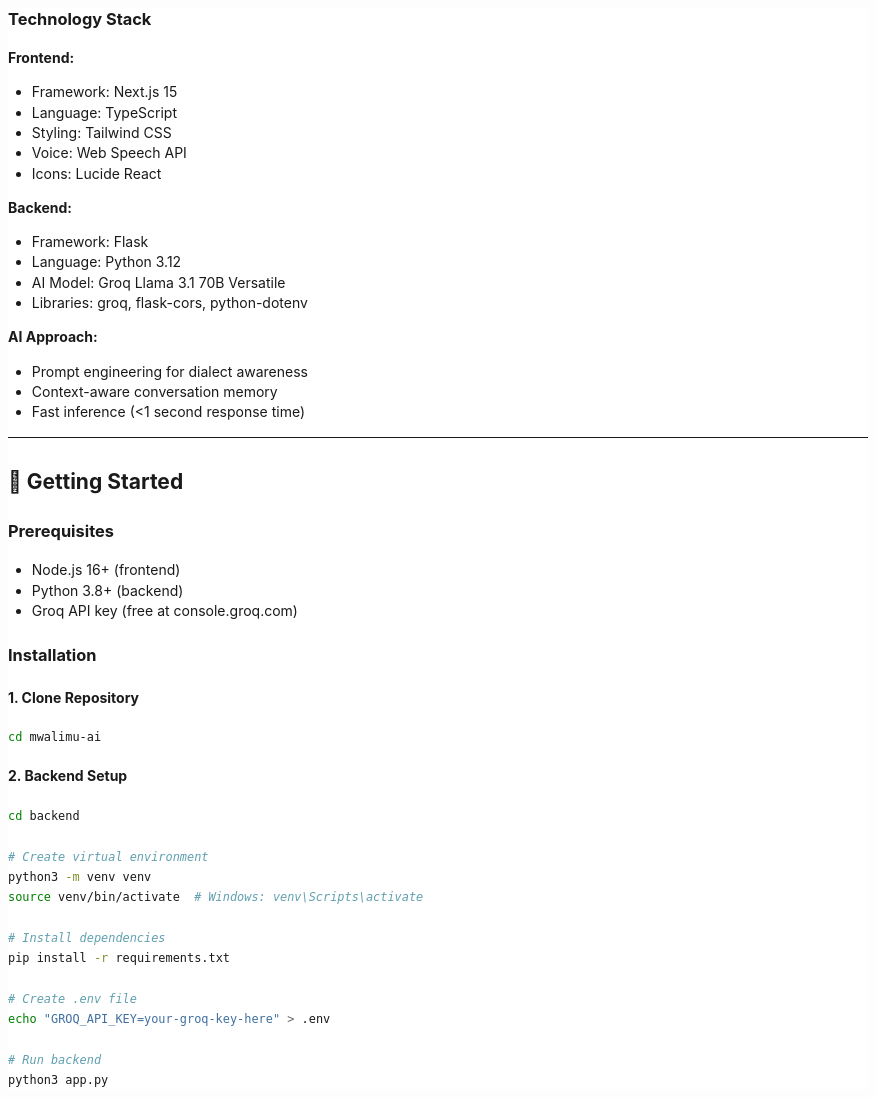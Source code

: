 ### Technology Stack

**Frontend:**
- Framework: Next.js 15
- Language: TypeScript
- Styling: Tailwind CSS
- Voice: Web Speech API
- Icons: Lucide React

**Backend:**
- Framework: Flask
- Language: Python 3.12
- AI Model: Groq Llama 3.1 70B Versatile
- Libraries: groq, flask-cors, python-dotenv

**AI Approach:**
- Prompt engineering for dialect awareness
- Context-aware conversation memory
- Fast inference (<1 second response time)

---

## 🚀 Getting Started

### Prerequisites
- Node.js 16+ (frontend)
- Python 3.8+ (backend)
- Groq API key (free at console.groq.com)

### Installation

#### 1. Clone Repository
```bash
cd mwalimu-ai
```

#### 2. Backend Setup
```bash
cd backend

# Create virtual environment
python3 -m venv venv
source venv/bin/activate  # Windows: venv\Scripts\activate

# Install dependencies
pip install -r requirements.txt

# Create .env file
echo "GROQ_API_KEY=your-groq-key-here" > .env

# Run backend
python3 app.py
```
